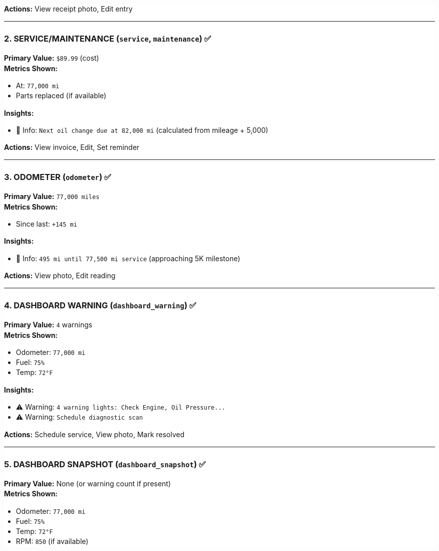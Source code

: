 **Actions:** View receipt photo, Edit entry

---

### **2. SERVICE/MAINTENANCE (`service`, `maintenance`)** ✅

**Primary Value:** `$89.99` (cost)  
**Metrics Shown:**
- At: `77,000 mi`
- Parts replaced (if available)

**Insights:**
- 🔧 Info: `Next oil change due at 82,000 mi` (calculated from mileage + 5,000)

**Actions:** View invoice, Edit, Set reminder

---

### **3. ODOMETER (`odometer`)** ✅

**Primary Value:** `77,000 miles`  
**Metrics Shown:**
- Since last: `+145 mi`

**Insights:**
- 🔧 Info: `495 mi until 77,500 mi service` (approaching 5K milestone)

**Actions:** View photo, Edit reading

---

### **4. DASHBOARD WARNING (`dashboard_warning`)** ✅

**Primary Value:** `4` warnings  
**Metrics Shown:**
- Odometer: `77,000 mi`
- Fuel: `75%`
- Temp: `72°F`

**Insights:**
- ⚠️ Warning: `4 warning lights: Check Engine, Oil Pressure...`
- ⚠️ Warning: `Schedule diagnostic scan`

**Actions:** Schedule service, View photo, Mark resolved

---

### **5. DASHBOARD SNAPSHOT (`dashboard_snapshot`)** ✅

**Primary Value:** None (or warning count if present)  
**Metrics Shown:**
- Odometer: `77,000 mi`
- Fuel: `75%`
- Temp: `72°F`
- RPM: `850` (if available)
